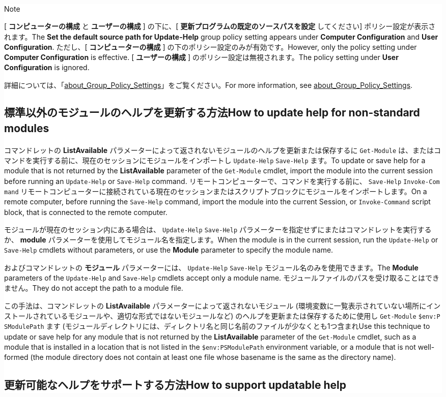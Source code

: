 > [!NOTE]
> <span data-ttu-id="0f163-217">[ **コンピューターの構成** と **ユーザーの構成** ] の下に、[ **更新プログラムの既定のソースパスを設定** してください] ポリシー設定が表示されます。</span><span class="sxs-lookup"><span data-stu-id="0f163-217">The **Set the default source path for Update-Help** group policy setting appears under **Computer Configuration** and **User Configuration**.</span></span> <span data-ttu-id="0f163-218">ただし、[ **コンピューターの構成** ] の下のポリシー設定のみが有効です。</span><span class="sxs-lookup"><span data-stu-id="0f163-218">However, only the policy setting under **Computer Configuration** is effective.</span></span> <span data-ttu-id="0f163-219">[ **ユーザーの構成** ] のポリシー設定は無視されます。</span><span class="sxs-lookup"><span data-stu-id="0f163-219">The policy setting under **User Configuration** is ignored.</span></span>

<span data-ttu-id="0f163-220">詳細については、「[about_Group_Policy_Settings](about_Group_Policy_Settings.md)」をご覧ください。</span><span class="sxs-lookup"><span data-stu-id="0f163-220">For more information, see [about_Group_Policy_Settings](about_Group_Policy_Settings.md).</span></span>

## <a name="how-to-update-help-for-non-standard-modules"></a><span data-ttu-id="0f163-221">標準以外のモジュールのヘルプを更新する方法</span><span class="sxs-lookup"><span data-stu-id="0f163-221">How to update help for non-standard modules</span></span>

<span data-ttu-id="0f163-222">コマンドレットの **ListAvailable** パラメーターによって返されないモジュールのヘルプを更新または保存するに `Get-Module` は、またはコマンドを実行する前に、現在のセッションにモジュールをインポートし `Update-Help` `Save-Help` ます。</span><span class="sxs-lookup"><span data-stu-id="0f163-222">To update or save help for a module that is not returned by the **ListAvailable** parameter of the `Get-Module` cmdlet, import the module into the current session before running an `Update-Help` or `Save-Help` command.</span></span> <span data-ttu-id="0f163-223">リモートコンピューターで、コマンドを実行する前に、 `Save-Help` `Invoke-Command` リモートコンピューターに接続されている現在のセッションまたはスクリプトブロックにモジュールをインポートします。</span><span class="sxs-lookup"><span data-stu-id="0f163-223">On a remote computer, before running the `Save-Help` command, import the module into the current Session, or `Invoke-Command` script block, that is connected to the remote computer.</span></span>

<span data-ttu-id="0f163-224">モジュールが現在のセッション内にある場合は、 `Update-Help` `Save-Help` パラメーターを指定せずにまたはコマンドレットを実行するか、 **module** パラメーターを使用してモジュール名を指定します。</span><span class="sxs-lookup"><span data-stu-id="0f163-224">When the module is in the current session, run the `Update-Help` or `Save-Help` cmdlets without parameters, or use the **Module** parameter to specify the module name.</span></span>

<span data-ttu-id="0f163-225">およびコマンドレットの **モジュール** パラメーターには、 `Update-Help` `Save-Help` モジュール名のみを使用できます。</span><span class="sxs-lookup"><span data-stu-id="0f163-225">The **Module** parameters of the `Update-Help` and `Save-Help` cmdlets accept only a module name.</span></span> <span data-ttu-id="0f163-226">モジュールファイルのパスを受け取ることはできません。</span><span class="sxs-lookup"><span data-stu-id="0f163-226">They do not accept the path to a module file.</span></span>

<span data-ttu-id="0f163-227">この手法は、コマンドレットの **ListAvailable** パラメーターによって返されないモジュール (環境変数に一覧表示されていない場所にインストールされているモジュールや、適切な形式ではないモジュールなど) のヘルプを更新または保存するために使用し `Get-Module` `$env:PSModulePath` ます (モジュールディレクトリには、ディレクトリ名と同じ名前のファイルが少なくとも1つ含まれ</span><span class="sxs-lookup"><span data-stu-id="0f163-227">Use this technique to update or save help for any module that is not returned by the **ListAvailable** parameter of the `Get-Module` cmdlet, such as a module that is installed in a location that is not listed in the `$env:PSModulePath` environment variable, or a module that is not well-formed (the module directory does not contain at least one file whose basename is the same as the directory name).</span></span>

## <a name="how-to-support-updatable-help"></a><span data-ttu-id="0f163-228">更新可能なヘルプをサポートする方法</span><span class="sxs-lookup"><span data-stu-id="0f163-228">How to support updatable help</span></span>
